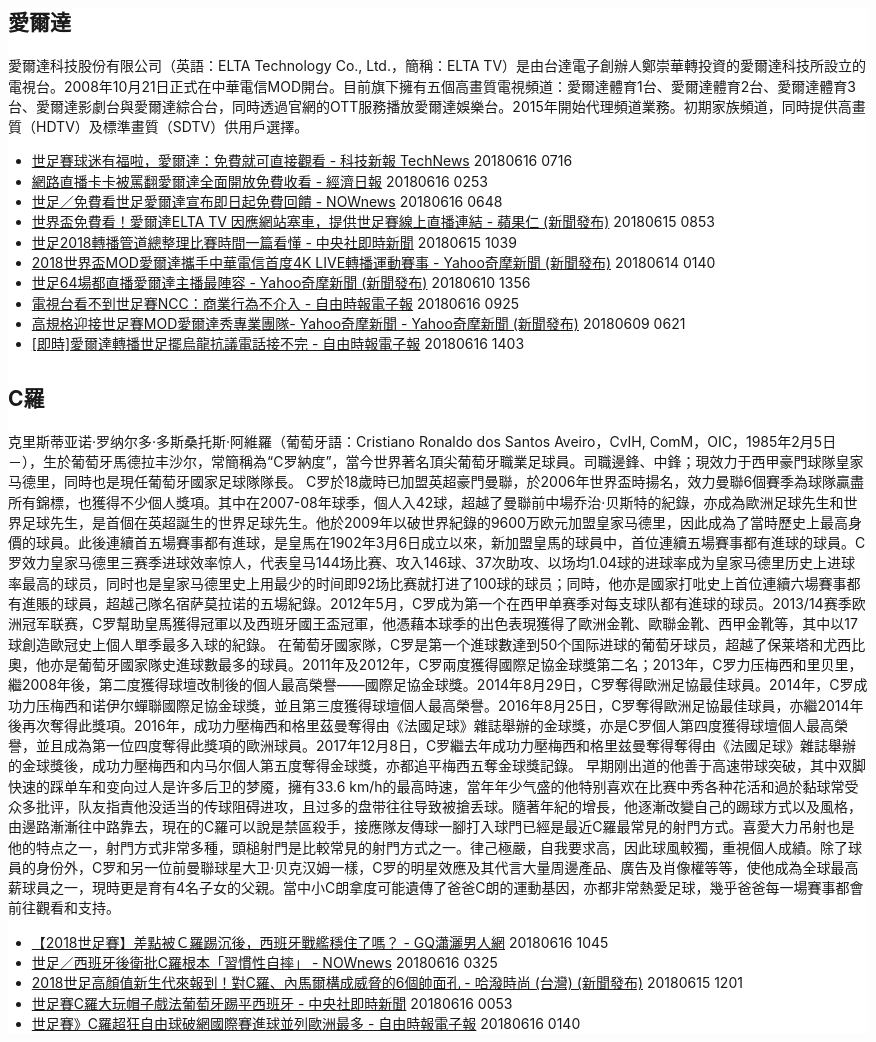 ## 愛爾達

愛爾達科技股份有限公司（英語：ELTA Technology Co., Ltd.，簡稱：ELTA TV）是由台達電子創辦人鄭崇華轉投資的愛爾達科技所設立的電視台。2008年10月21日正式在中華電信MOD開台。目前旗下擁有五個高畫質電視頻道：愛爾達體育1台、愛爾達體育2台、愛爾達體育3台、愛爾達影劇台與愛爾達綜合台，同時透過官網的OTT服務播放愛爾達娛樂台。2015年開始代理頻道業務。初期家族頻道，同時提供高畫質（HDTV）及標準畫質（SDTV）供用戶選擇。
- [世足賽球迷有福啦，愛爾達：免費就可直接觀看 - 科技新報 TechNews](https://technews.tw/2018/06/16/watch-world-cup-for-free/ "世足賽球迷有福啦，愛爾達：免費就可直接觀看 - 科技新報 TechNews") 20180616 0716
- [網路直播卡卡被罵翻愛爾達全面開放免費收看 - 經濟日報](https://money.udn.com/money/story/5648/3201976 "網路直播卡卡被罵翻愛爾達全面開放免費收看 - 經濟日報") 20180616 0253
- [世足／免費看世足愛爾達宣布即日起免費回饋 - NOWnews](https://www.nownews.com/news/20180616/2772696 "世足／免費看世足愛爾達宣布即日起免費回饋 - NOWnews") 20180616 0648
- [世界盃免費看！愛爾達ELTA TV 因應網站塞車，提供世足賽線上直播連結 - 蘋果仁 (新聞發布)](https://applealmond.com/posts/33826 "世界盃免費看！愛爾達ELTA TV 因應網站塞車，提供世足賽線上直播連結 - 蘋果仁 (新聞發布)") 20180615 0853
- [世足2018轉播管道總整理比賽時間一篇看懂 - 中央社即時新聞](http://www.cna.com.tw/news/firstnews/201806155003-1.aspx "世足2018轉播管道總整理比賽時間一篇看懂 - 中央社即時新聞") 20180615 1039
- [2018世界盃MOD愛爾達攜手中華電信首度4K LIVE轉播運動賽事 - Yahoo奇摩新聞 (新聞發布)](https://tw.news.yahoo.com/2018%E4%B8%96%E7%95%8C%E7%9B%83-mod%E6%84%9B%E7%88%BE%E9%81%94%E6%94%9C%E6%89%8B%E4%B8%AD%E8%8F%AF%E9%9B%BB%E4%BF%A1-%E9%A6%96%E5%BA%A64k-live%E8%BD%89%E6%92%AD%E9%81%8B%E5%8B%95%E8%B3%BD%E4%BA%8B-012741691.html "2018世界盃MOD愛爾達攜手中華電信首度4K LIVE轉播運動賽事 - Yahoo奇摩新聞 (新聞發布)") 20180614 0140
- [世足64場都直播愛爾達主播最陣容 - Yahoo奇摩新聞 (新聞發布)](https://tw.news.yahoo.com/%E4%B8%96%E8%B6%B364%E5%A0%B4%E9%83%BD%E7%9B%B4%E6%92%AD-%E6%84%9B%E7%88%BE%E9%81%94%E4%B8%BB%E6%92%AD%E6%9C%80%E9%99%A3%E5%AE%B9-134521756.html "世足64場都直播愛爾達主播最陣容 - Yahoo奇摩新聞 (新聞發布)") 20180610 1356
- [電視台看不到世足賽NCC：商業行為不介入 - 自由時報電子報](http://news.ltn.com.tw/news/life/breakingnews/2460284 "電視台看不到世足賽NCC：商業行為不介入 - 自由時報電子報") 20180616 0925
- [高規格迎接世足賽MOD愛爾達秀專業團隊- Yahoo奇摩新聞 - Yahoo奇摩新聞 (新聞發布)](https://tw.news.yahoo.com/%E9%AB%98%E8%A6%8F%E6%A0%BC%E8%BF%8E%E6%8E%A5%E4%B8%96%E8%B6%B3%E8%B3%BD-mod%E6%84%9B%E7%88%BE%E9%81%94%E7%A7%80%E5%B0%88%E6%A5%AD%E5%9C%98%E9%9A%8A-060808016.html "高規格迎接世足賽MOD愛爾達秀專業團隊- Yahoo奇摩新聞 - Yahoo奇摩新聞 (新聞發布)") 20180609 0621
- [[即時]愛爾達轉播世足擺烏龍抗議電話接不完 - 自由時報電子報](http://ent.ltn.com.tw/news/breakingnews/2460487 "[即時]愛爾達轉播世足擺烏龍抗議電話接不完 - 自由時報電子報") 20180616 1403

## C羅

克里斯蒂亚诺·罗纳尔多·多斯桑托斯·阿維羅（葡萄牙語：Cristiano Ronaldo dos Santos Aveiro，CvIH, ComM，OIC，1985年2月5日－），生於葡萄牙馬德拉丰沙尔，常簡稱為“C罗納度”，當今世界著名頂尖葡萄牙職業足球員。司職邊鋒、中鋒；現效力于西甲豪門球隊皇家马德里，同時也是現任葡萄牙國家足球隊隊長。
C罗於18歲時已加盟英超豪門曼聯，於2006年世界盃時揚名，效力曼聯6個賽季為球隊贏盡所有錦標，也獲得不少個人獎項。其中在2007-08年球季，個人入42球，超越了曼聯前中場乔治·贝斯特的紀錄，亦成為歐洲足球先生和世界足球先生，是首個在英超誕生的世界足球先生。他於2009年以破世界紀錄的9600万欧元加盟皇家马德里，因此成為了當時歷史上最高身價的球員。此後連續首五場賽事都有進球，是皇馬在1902年3月6日成立以來，新加盟皇馬的球員中，首位連續五場賽事都有進球的球員。C罗效力皇家马德里三赛季进球效率惊人，代表皇马144场比赛、攻入146球、37次助攻、以场均1.04球的进球率成为皇家马德里历史上进球率最高的球员，同时也是皇家马德里史上用最少的时间即92场比赛就打进了100球的球员；同時，他亦是國家打吡史上首位連續六場賽事都有進賬的球員，超越己隊名宿萨莫拉诺的五場紀錄。2012年5月，C罗成为第一个在西甲单赛季对每支球队都有進球的球员。2013/14赛季欧洲冠军联赛，C罗幫助皇馬獲得冠軍以及西班牙國王盃冠軍，他憑藉本球季的出色表現獲得了歐洲金靴、歐聯金靴、西甲金靴等，其中以17球創造歐冠史上個人單季最多入球的紀錄。
在葡萄牙國家隊，C罗是第一个進球數達到50个国际进球的葡萄牙球员，超越了保莱塔和尤西比奧，他亦是葡萄牙國家隊史進球數最多的球員。2011年及2012年，C罗兩度獲得國際足協金球獎第二名；2013年，C罗力压梅西和里贝里，繼2008年後，第二度獲得球壇改制後的個人最高榮譽——國際足協金球獎。2014年8月29日，C罗奪得歐洲足協最佳球員。2014年，C罗成功力压梅西和诺伊尔蟬聯國際足協金球獎，並且第三度獲得球壇個人最高榮譽。2016年8月25日，C罗奪得歐洲足協最佳球員，亦繼2014年後再次奪得此獎項。2016年，成功力壓梅西和格里茲曼奪得由《法國足球》雜誌舉辦的金球獎，亦是C罗個人第四度獲得球壇個人最高榮譽，並且成為第一位四度奪得此獎項的歐洲球員。2017年12月8日，C罗繼去年成功力壓梅西和格里兹曼奪得奪得由《法國足球》雜誌舉辦的金球獎後，成功力壓梅西和内马尔個人第五度奪得金球獎，亦都追平梅西五奪金球獎記錄。
早期刚出道的他善于高速带球突破，其中双脚快速的踩单车和变向过人是许多后卫的梦魇，擁有33.6 km/h的最高時速，當年年少气盛的他特别喜欢在比赛中秀各种花活和過於黏球常受众多批评，队友指責他没适当的传球阻碍进攻，且过多的盘带往往导致被搶丢球。隨著年紀的增長，他逐漸改變自己的踢球方式以及風格，由邊路漸漸往中路靠去，現在的C羅可以說是禁區殺手，接應隊友傳球一腳打入球門已經是最近C羅最常見的射門方式。喜愛大力吊射也是他的特点之一，射門方式非常多種，頭槌射門是比較常見的射門方式之一。律己極嚴，自我要求高，因此球風較獨，重視個人成績。除了球員的身份外，C罗和另一位前曼聯球星大卫·贝克汉姆一樣，C罗的明星效應及其代言大量周邊產品、廣告及肖像權等等，使他成為全球最高薪球員之一，現時更是育有4名子女的父親。當中小C朗拿度可能遺傳了爸爸C朗的運動基因，亦都非常熱愛足球，幾乎爸爸每一場賽事都會前往觀看和支持。
- [【2018世足賽】差點被Ｃ羅踢沉後，西班牙戰艦穩住了嗎？ - GQ瀟灑男人網](https://www.gq.com.tw/life/health/content-36415.html "【2018世足賽】差點被Ｃ羅踢沉後，西班牙戰艦穩住了嗎？ - GQ瀟灑男人網") 20180616 1045
- [世足／西班牙後衛批C羅根本「習慣性自摔」 - NOWnews](https://www.nownews.com/news/20180616/2772597 "世足／西班牙後衛批C羅根本「習慣性自摔」 - NOWnews") 20180616 0325
- [2018世足高顏值新生代來報到！對C羅、內馬爾構成威脅的6個帥面孔 - 哈潑時尚 (台灣) (新聞發布)](https://www.harpersbazaar.com/tw/celebrity/celebritynews/g21533377/6-hot-fifa-young-player/ "2018世足高顏值新生代來報到！對C羅、內馬爾構成威脅的6個帥面孔 - 哈潑時尚 (台灣) (新聞發布)") 20180615 1201
- [世足賽C羅大玩帽子戲法葡萄牙踢平西班牙 - 中央社即時新聞](http://www.cna.com.tw/news/gpho/201806160002-1.aspx "世足賽C羅大玩帽子戲法葡萄牙踢平西班牙 - 中央社即時新聞") 20180616 0053
- [世足賽》C羅超狂自由球破網國際賽進球並列歐洲最多 - 自由時報電子報](http://sports.ltn.com.tw/news/breakingnews/2459894 "世足賽》C羅超狂自由球破網國際賽進球並列歐洲最多 - 自由時報電子報") 20180616 0140
